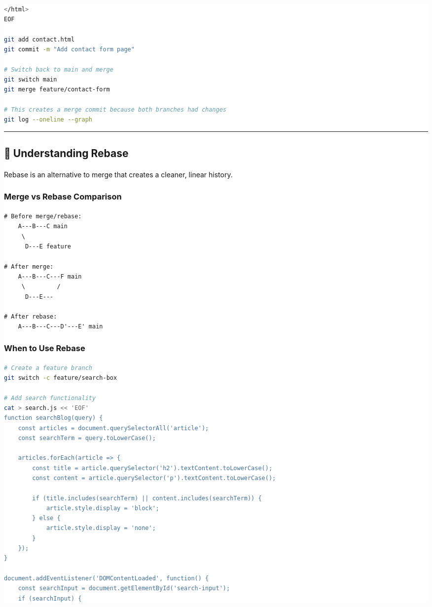 ```bash
</html>
EOF

git add contact.html
git commit -m "Add contact form page"

# Switch back to main and merge
git switch main
git merge feature/contact-form

# This creates a merge commit because both branches had changes
git log --oneline --graph
```

---

## 🔄 Understanding Rebase

Rebase is an alternative to merge that creates a cleaner, linear history.

### Merge vs Rebase Comparison

```
# Before merge/rebase:
    A---B---C main
     \
      D---E feature

# After merge:
    A---B---C---F main
     \         /
      D---E---

# After rebase:
    A---B---C---D'---E' main
```

### When to Use Rebase

```bash
# Create a feature branch
git switch -c feature/search-box

# Add search functionality
cat > search.js << 'EOF'
function searchBlog(query) {
    const articles = document.querySelectorAll('article');
    const searchTerm = query.toLowerCase();
    
    articles.forEach(article => {
        const title = article.querySelector('h2').textContent.toLowerCase();
        const content = article.querySelector('p').textContent.toLowerCase();
        
        if (title.includes(searchTerm) || content.includes(searchTerm)) {
            article.style.display = 'block';
        } else {
            article.style.display = 'none';
        }
    });
}

document.addEventListener('DOMContentLoaded', function() {
    const searchInput = document.getElementById('search-input');
    if (searchInput) {
```